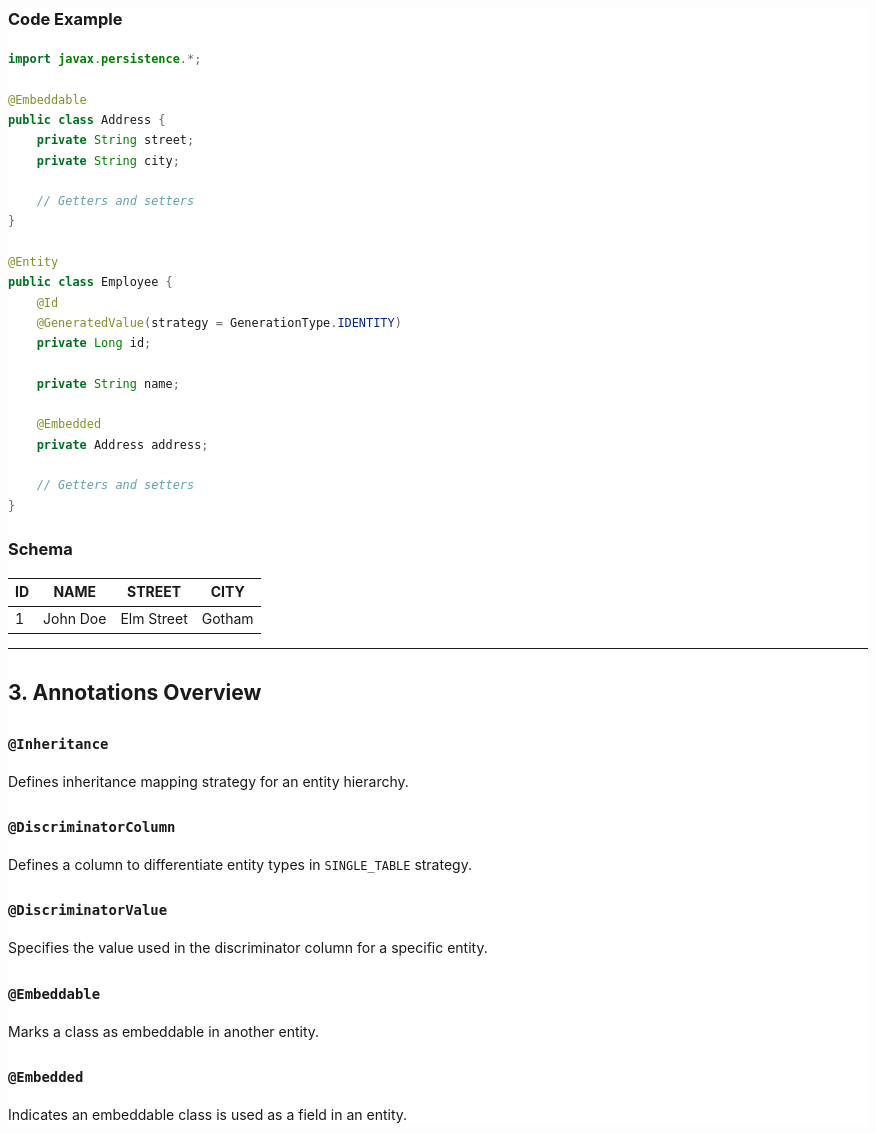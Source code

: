 ### Code Example
```java
import javax.persistence.*;

@Embeddable
public class Address {
    private String street;
    private String city;

    // Getters and setters
}

@Entity
public class Employee {
    @Id
    @GeneratedValue(strategy = GenerationType.IDENTITY)
    private Long id;

    private String name;

    @Embedded
    private Address address;

    // Getters and setters
}
```

### Schema
| ID  | NAME      | STREET      | CITY       |
|-----|-----------|-------------|------------|
| 1   | John Doe  | Elm Street  | Gotham     |

---

## 3. **Annotations Overview**

### `@Inheritance`
Defines inheritance mapping strategy for an entity hierarchy.

### `@DiscriminatorColumn`
Defines a column to differentiate entity types in `SINGLE_TABLE` strategy.

### `@DiscriminatorValue`
Specifies the value used in the discriminator column for a specific entity.

### `@Embeddable`
Marks a class as embeddable in another entity.

### `@Embedded`
Indicates an embeddable class is used as a field in an entity.
